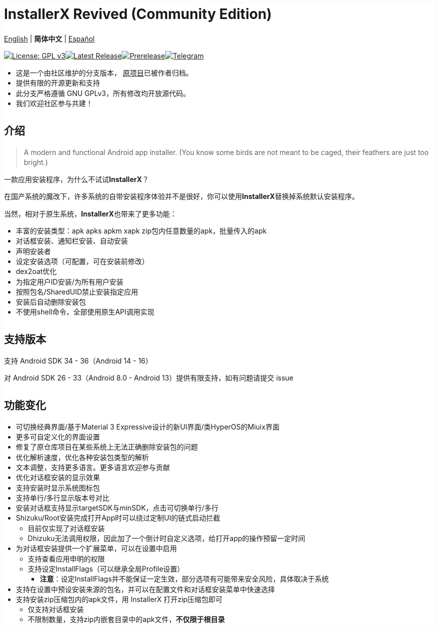 # InstallerX Revived (Community Edition)

[English](README.md) | **简体中文** | [Español](README_ES.md)

[![License: GPL v3](https://img.shields.io/badge/License-GPLv3-blue.svg)](https://www.gnu.org/licenses/gpl-3.0)[![Latest Release](https://img.shields.io/github/v/release/wxxsfxyzm/InstallerX?label=稳定版)](https://github.com/wxxsfxyzm/InstallerX/releases/latest)[![Prerelease](https://img.shields.io/github/v/release/wxxsfxyzm/InstallerX?include_prereleases&label=测试版)](https://github.com/wxxsfxyzm/InstallerX/releases)[![Telegram](https://img.shields.io/badge/Telegram-2CA5E0?logo=telegram&logoColor=white)](https://t.me/installerx_revived)

- 这是一个由社区维护的分支版本， [原项目](https://github.com/iamr0s/InstallerX)已被作者归档。
- 提供有限的开源更新和支持
- 此分支严格遵循 GNU GPLv3，所有修改均开放源代码。
- 我们欢迎社区参与共建！

## 介绍

> A modern and functional Android app installer. (You know some birds are not meant to be caged,
> their feathers are just too bright.)

一款应用安装程序，为什么不试试**InstallerX**？

在国产系统的魔改下，许多系统的自带安装程序体验并不是很好，你可以使用**InstallerX**替换掉系统默认安装程序。

当然，相对于原生系统，**InstallerX**也带来了更多功能：
- 丰富的安装类型：apk apks apkm xapk zip包内任意数量的apk，批量传入的apk
- 对话框安装、通知栏安装、自动安装
- 声明安装者
- 设定安装选项（可配置，可在安装前修改）
- dex2oat优化
- 为指定用户ID安装/为所有用户安装
- 按照包名/SharedUID禁止安装指定应用
- 安装后自动删除安装包
- 不使用shell命令，全部使用原生API调用实现

## 支持版本

支持 Android SDK 34 - 36（Android 14 - 16）

对 Android SDK 26 - 33（Android 8.0 - Android 13）提供有限支持，如有问题请提交 issue

## 功能变化

- 可切换经典界面/基于Material 3 Expressive设计的新UI界面/类HyperOS的Miuix界面
- 更多可自定义化的界面设置
- 修复了原仓库项目在某些系统上无法正确删除安装包的问题
- 优化解析速度，优化各种安装包类型的解析
- 文本调整，支持更多语言。更多语言欢迎参与贡献
- 优化对话框安装的显示效果
- 支持安装时显示系统图标包
- 支持单行/多行显示版本号对比
- 安装对话框支持显示targetSDK与minSDK，点击可切换单行/多行
- Shizuku/Root安装完成打开App时可以绕过定制UI的链式启动拦截
    - 目前仅实现了对话框安装
    - Dhizuku无法调用权限，因此加了一个倒计时自定义选项，给打开app的操作预留一定时间
- 为对话框安装提供一个扩展菜单，可以在设置中启用
    - 支持查看应用申明的权限
    - 支持设定InstallFlags（可以继承全局Profile设置）
       - **注意**：设定InstallFlags并不能保证一定生效，部分选项有可能带来安全风险，具体取决于系统
- 支持在设置中预设安装来源的包名，并可以在配置文件和对话框安装菜单中快速选择
- 支持安装zip压缩包内的apk文件，用 InstallerX 打开zip压缩包即可 
    - 仅支持对话框安装
    - 不限制数量，支持zip内嵌套目录中的apk文件，**不仅限于根目录**